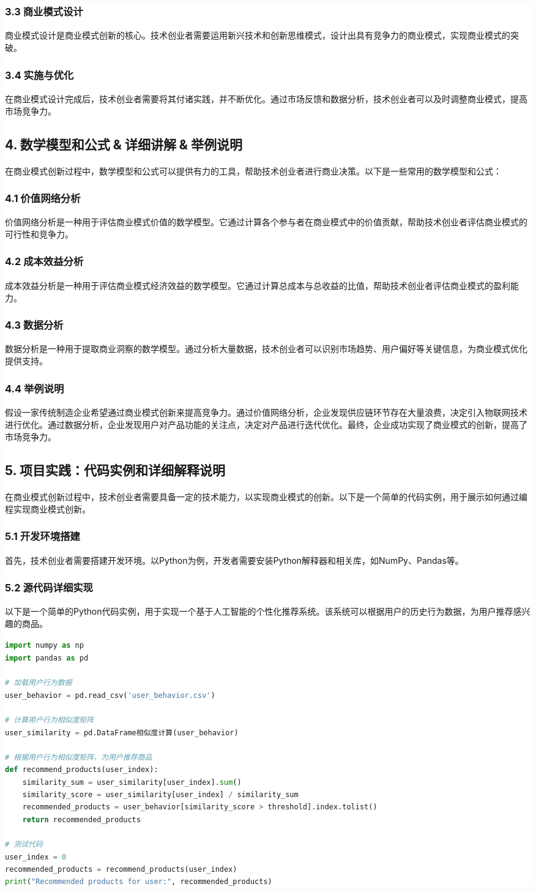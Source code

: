 ### 3.3 商业模式设计

商业模式设计是商业模式创新的核心。技术创业者需要运用新兴技术和创新思维模式，设计出具有竞争力的商业模式，实现商业模式的突破。

### 3.4 实施与优化

在商业模式设计完成后，技术创业者需要将其付诸实践，并不断优化。通过市场反馈和数据分析，技术创业者可以及时调整商业模式，提高市场竞争力。

## 4. 数学模型和公式 & 详细讲解 & 举例说明

在商业模式创新过程中，数学模型和公式可以提供有力的工具，帮助技术创业者进行商业决策。以下是一些常用的数学模型和公式：

### 4.1 价值网络分析

价值网络分析是一种用于评估商业模式价值的数学模型。它通过计算各个参与者在商业模式中的价值贡献，帮助技术创业者评估商业模式的可行性和竞争力。

### 4.2 成本效益分析

成本效益分析是一种用于评估商业模式经济效益的数学模型。它通过计算总成本与总收益的比值，帮助技术创业者评估商业模式的盈利能力。

### 4.3 数据分析

数据分析是一种用于提取商业洞察的数学模型。通过分析大量数据，技术创业者可以识别市场趋势、用户偏好等关键信息，为商业模式优化提供支持。

### 4.4 举例说明

假设一家传统制造企业希望通过商业模式创新来提高竞争力。通过价值网络分析，企业发现供应链环节存在大量浪费，决定引入物联网技术进行优化。通过数据分析，企业发现用户对产品功能的关注点，决定对产品进行迭代优化。最终，企业成功实现了商业模式的创新，提高了市场竞争力。

## 5. 项目实践：代码实例和详细解释说明

在商业模式创新过程中，技术创业者需要具备一定的技术能力，以实现商业模式的创新。以下是一个简单的代码实例，用于展示如何通过编程实现商业模式创新。

### 5.1 开发环境搭建

首先，技术创业者需要搭建开发环境。以Python为例，开发者需要安装Python解释器和相关库，如NumPy、Pandas等。

### 5.2 源代码详细实现

以下是一个简单的Python代码实例，用于实现一个基于人工智能的个性化推荐系统。该系统可以根据用户的历史行为数据，为用户推荐感兴趣的商品。

```python
import numpy as np
import pandas as pd

# 加载用户行为数据
user_behavior = pd.read_csv('user_behavior.csv')

# 计算用户行为相似度矩阵
user_similarity = pd.DataFrame相似度计算(user_behavior)

# 根据用户行为相似度矩阵，为用户推荐商品
def recommend_products(user_index):
    similarity_sum = user_similarity[user_index].sum()
    similarity_score = user_similarity[user_index] / similarity_sum
    recommended_products = user_behavior[similarity_score > threshold].index.tolist()
    return recommended_products

# 测试代码
user_index = 0
recommended_products = recommend_products(user_index)
print("Recommended products for user:", recommended_products)
```
